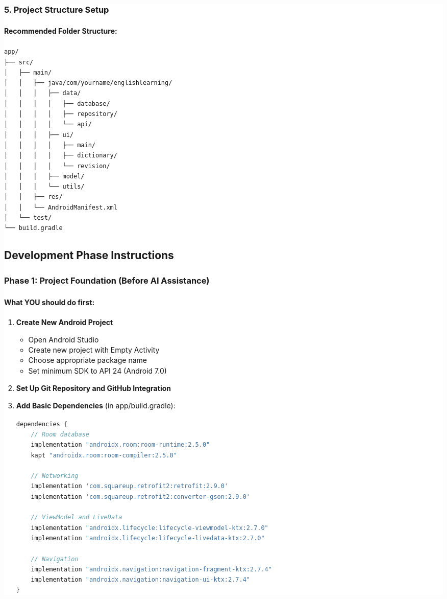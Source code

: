### 5. Project Structure Setup

#### Recommended Folder Structure:
```
app/
├── src/
│   ├── main/
│   │   ├── java/com/yourname/englishlearning/
│   │   │   ├── data/
│   │   │   │   ├── database/
│   │   │   │   ├── repository/
│   │   │   │   └── api/
│   │   │   ├── ui/
│   │   │   │   ├── main/
│   │   │   │   ├── dictionary/
│   │   │   │   └── revision/
│   │   │   ├── model/
│   │   │   └── utils/
│   │   ├── res/
│   │   └── AndroidManifest.xml
│   └── test/
└── build.gradle
```

## Development Phase Instructions

### Phase 1: Project Foundation (Before AI Assistance)

#### What YOU should do first:

1. **Create New Android Project**
   - Open Android Studio
   - Create new project with Empty Activity
   - Choose appropriate package name
   - Set minimum SDK to API 24 (Android 7.0)

2. **Set Up Git Repository and GitHub Integration**

3. **Add Basic Dependencies** (in app/build.gradle):
   ```gradle
   dependencies {
       // Room database
       implementation "androidx.room:room-runtime:2.5.0"
       kapt "androidx.room:room-compiler:2.5.0"
       
       // Networking
       implementation 'com.squareup.retrofit2:retrofit:2.9.0'
       implementation 'com.squareup.retrofit2:converter-gson:2.9.0'
       
       // ViewModel and LiveData
       implementation "androidx.lifecycle:lifecycle-viewmodel-ktx:2.7.0"
       implementation "androidx.lifecycle:lifecycle-livedata-ktx:2.7.0"
       
       // Navigation
       implementation "androidx.navigation:navigation-fragment-ktx:2.7.4"
       implementation "androidx.navigation:navigation-ui-ktx:2.7.4"
   }
   ```
